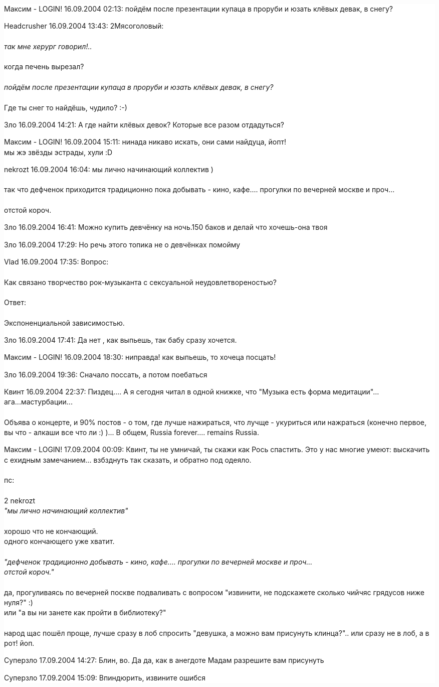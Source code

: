 Максим - LOGIN! 16.09.2004 02:13:
пойдём после презентации купаца в проруби и юзать клёвых девак, в снегу?

Headcrusher 16.09.2004 13:43:
2Мясоголовый:<BR><BR>*так мне херург говорил!..*<BR><BR>когда печень вырезал?<BR><BR>*пойдём после презентации купаца в проруби и юзать клёвых девак, в снегу?*<BR><BR>Где ты снег то найдёшь, чудило? :-)

Зло 16.09.2004 14:21:
А где найти клёвых девок? Которые все разом отдадуться?

Максим - LOGIN! 16.09.2004 15:11:
нинада никаво искать, они сами найдуца, йопт!<BR>мы жэ звёзды эстрады, хули :D

nekrozt 16.09.2004 16:04:
мы лично начинающий коллектив )<BR><BR>так что дефченок приходится традиционно пока добывать - кино, кафе.... прогулки по вечерней москве и проч...<BR><BR>отстой короч.

Зло 16.09.2004 16:41:
Можно купить девчёнку на ночь.150 баков и делай что хочешь-она твоя

Зло 16.09.2004 17:29:
Но речь этого топика не о девчёнках помойму

Vlad 16.09.2004 17:35:
Вопрос:<BR><BR>Как связано творчество рок-музыканта с сексуальной неудовлетвореностью?<BR><BR>Ответ:<BR><BR>Экспоненциальной зависимостью.

Зло 16.09.2004 17:41:
Да нет , как выпьешь, так бабу сразу хочется. 

Максим - LOGIN! 16.09.2004 18:30:
ниправда! как выпьешь, то хочеца посцать!

Зло 16.09.2004 19:36:
Сначало поссать, а потом поебаться

Квинт 16.09.2004 22:37:
Пиздец.... А я сегодня читал в одной книжке, что "Музыка есть форма медитации"... ага...мастурбации...<BR><BR>Объява о концерте, и 90% постов - о том, где лучше нажираться, что лучще - укуриться или нажраться (конечно первое, вы что - алкаши все что ли :) )... В общем, Russia forever.... remains Russia. 

Максим - LOGIN! 17.09.2004 00:09:
Квинт, ты не умничай, ты скажи как Рось спастить. Это у нас многие умеют: выскачить с ехидным замечанием... взбзднуть так сказать, и обратно под одеяло.<BR><BR>пс: <BR><BR>2 nekrozt 	<BR><I>"мы лично начинающий коллектив"</I><BR><BR>хорошо что не кончающий.<BR>одного кончающего уже хватит.<BR><BR><I>"дефченок традиционно добывать - кино, кафе.... прогулки по вечерней москве и проч...<BR>отстой короч."</I><BR><BR>да, прогуливаясь по вечерней поскве подваливать с вопросом "извинити, не подскажете сколько чийчяс грядусов ниже нуля?" :)<BR>или "а вы ни занете как пройти в библиотеку?"<BR><BR>народ щас пошёл проще, лучше сразу в лоб спросить "девушка, а можно вам присунуть клинца?".. или сразу не в лоб, а в рот! йоп.

Cуперзло 17.09.2004 14:27:
Блин, во. Да да, как в анегдоте Мадам разрешите вам присунуть

Cуперзло 17.09.2004 15:09:
Впиндюрить, извините ошибся
